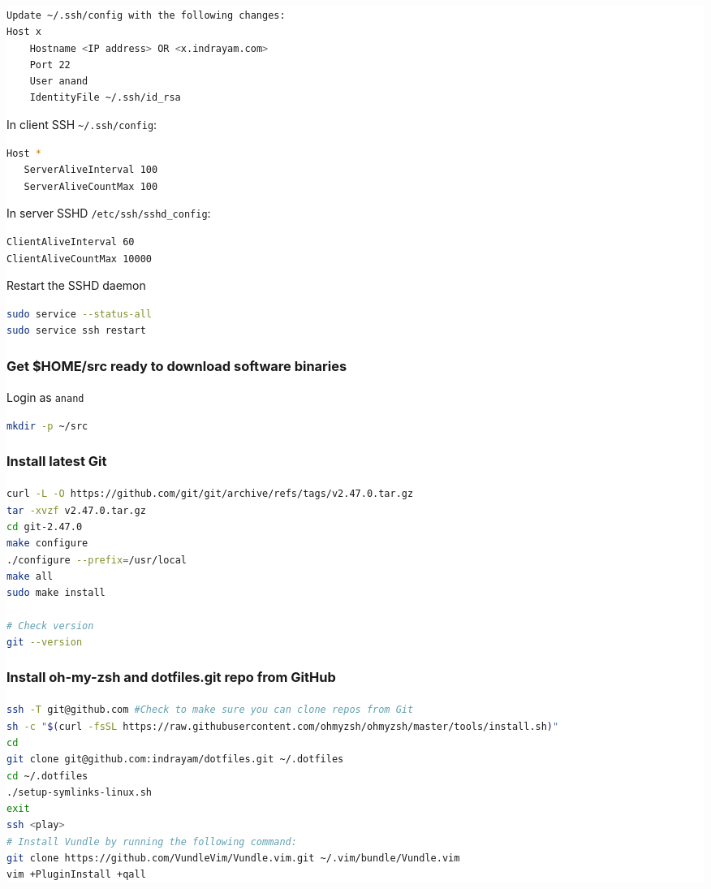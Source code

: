 ```bash
Update ~/.ssh/config with the following changes:
Host x
    Hostname <IP address> OR <x.indrayam.com>
    Port 22
    User anand
    IdentityFile ~/.ssh/id_rsa
```
In client SSH `~/.ssh/config`:

```bash
Host *
   ServerAliveInterval 100
   ServerAliveCountMax 100
```

In server SSHD `/etc/ssh/sshd_config`:

```bash
ClientAliveInterval 60
ClientAliveCountMax 10000
```
Restart the SSHD daemon

```bash
sudo service --status-all
sudo service ssh restart
```

### Get $HOME/src ready to download software binaries

Login as `anand`

```bash
mkdir -p ~/src
```

### Install latest Git

```bash
curl -L -O https://github.com/git/git/archive/refs/tags/v2.47.0.tar.gz
tar -xvzf v2.47.0.tar.gz
cd git-2.47.0
make configure
./configure --prefix=/usr/local
make all
sudo make install

# Check version
git --version
```

### Install oh-my-zsh and dotfiles.git repo from GitHub

```bash
ssh -T git@github.com #Check to make sure you can clone repos from Git
sh -c "$(curl -fsSL https://raw.githubusercontent.com/ohmyzsh/ohmyzsh/master/tools/install.sh)"
cd
git clone git@github.com:indrayam/dotfiles.git ~/.dotfiles
cd ~/.dotfiles
./setup-symlinks-linux.sh
exit
ssh <play>
# Install Vundle by running the following command:
git clone https://github.com/VundleVim/Vundle.vim.git ~/.vim/bundle/Vundle.vim
vim +PluginInstall +qall
```

